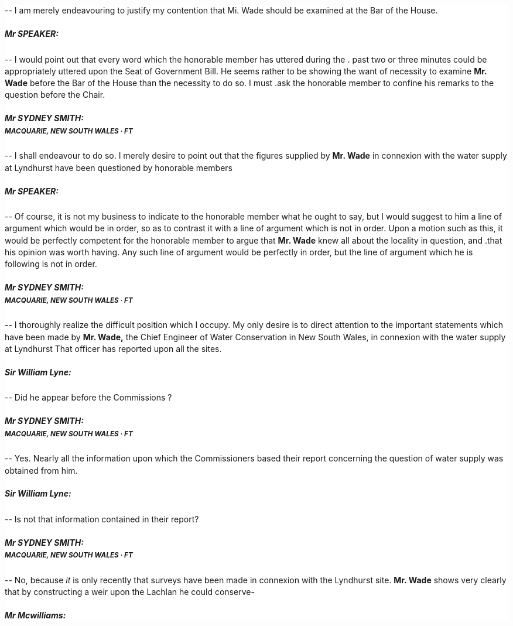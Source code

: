 -- I am merely endeavouring to justify my contention that Mi. Wade should be examined at the Bar of the House. 

##### Mr SPEAKER:

-- I would point out that every word which the honorable member has uttered during the . past two or three minutes could be appropriately uttered upon the Seat of Government Bill. He seems rather to be showing the want of necessity to examine  **Mr. Wade**  before the Bar of the House than the necessity to do so. I must .ask the honorable member to confine his remarks to the question before the Chair. 

##### Mr SYDNEY SMITH:<br><small class="text-muted">MACQUARIE, NEW SOUTH WALES &middot; FT</small>

-- I shall endeavour to do so. I merely desire to point out that the figures supplied by  **Mr. Wade**  in connexion with the water supply at Lyndhurst have been questioned by honorable members 

##### Mr SPEAKER:

-- Of course, it is not my business to indicate to the honorable member what he ought to say, but I would suggest to him a line of argument which would be in order, so as to contrast it with a line of argument which is not in order. Upon a motion such as this, it would be perfectly competent for the honorable member to argue that  **Mr. Wade**  knew all about the locality in question, and .that his opinion was worth having. Any such line of argument would be perfectly in order, but the line of argument which he is following is not in order. 

##### Mr SYDNEY SMITH:<br><small class="text-muted">MACQUARIE, NEW SOUTH WALES &middot; FT</small>

-- I thoroughly realize the difficult position which I occupy. My only desire is to direct attention to the important statements which have been made by  **Mr. Wade,**  the Chief Engineer of Water Conservation in New South Wales, in connexion with the water supply at Lyndhurst That officer has reported upon all the sites. 

##### Sir William Lyne:

-- Did he appear before the Commissions ? 

##### Mr SYDNEY SMITH:<br><small class="text-muted">MACQUARIE, NEW SOUTH WALES &middot; FT</small>

-- Yes. Nearly all the information upon which the Commissioners based their report concerning the question of water supply was obtained from him. 

##### Sir William Lyne:

-- Is not that information contained in their report? 

##### Mr SYDNEY SMITH:<br><small class="text-muted">MACQUARIE, NEW SOUTH WALES &middot; FT</small>

-- No, because  *it*  is only recently that surveys have been made in connexion with the Lyndhurst site.  **Mr. Wade**  shows very clearly that by constructing a weir upon the Lachlan he could conserve- 

##### Mr Mcwilliams:
